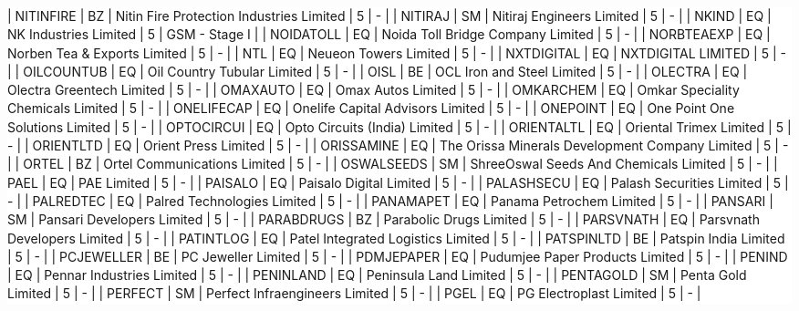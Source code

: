 | NITINFIRE | BZ | Nitin Fire Protection Industries Limited | 5 | - |
| NITIRAJ | SM | Nitiraj Engineers Limited | 5 | - |
| NKIND | EQ | NK Industries Limited | 5 | GSM - Stage I |
| NOIDATOLL | EQ | Noida Toll Bridge Company Limited | 5 | - |
| NORBTEAEXP | EQ | Norben Tea & Exports Limited | 5 | - |
| NTL | EQ | Neueon Towers Limited | 5 | - |
| NXTDIGITAL | EQ | NXTDIGITAL LIMITED | 5 | - |
| OILCOUNTUB | EQ | Oil Country Tubular Limited | 5 | - |
| OISL | BE | OCL Iron and Steel Limited | 5 | - |
| OLECTRA | EQ | Olectra Greentech Limited | 5 | - |
| OMAXAUTO | EQ | Omax Autos Limited | 5 | - |
| OMKARCHEM | EQ | Omkar Speciality Chemicals Limited | 5 | - |
| ONELIFECAP | EQ | Onelife Capital Advisors Limited | 5 | - |
| ONEPOINT | EQ | One Point One Solutions Limited | 5 | - |
| OPTOCIRCUI | EQ | Opto Circuits (India) Limited | 5 | - |
| ORIENTALTL | EQ | Oriental Trimex Limited | 5 | - |
| ORIENTLTD | EQ | Orient Press Limited | 5 | - |
| ORISSAMINE | EQ | The Orissa Minerals Development Company Limited | 5 | - |
| ORTEL | BZ | Ortel Communications Limited | 5 | - |
| OSWALSEEDS | SM | ShreeOswal Seeds And Chemicals Limited | 5 | - |
| PAEL | EQ | PAE Limited | 5 | - |
| PAISALO | EQ | Paisalo Digital Limited | 5 | - |
| PALASHSECU | EQ | Palash Securities Limited | 5 | - |
| PALREDTEC | EQ | Palred Technologies Limited | 5 | - |
| PANAMAPET | EQ | Panama Petrochem Limited | 5 | - |
| PANSARI | SM | Pansari Developers Limited | 5 | - |
| PARABDRUGS | BZ | Parabolic Drugs Limited | 5 | - |
| PARSVNATH | EQ | Parsvnath Developers Limited | 5 | - |
| PATINTLOG | EQ | Patel Integrated Logistics Limited | 5 | - |
| PATSPINLTD | BE | Patspin India Limited | 5 | - |
| PCJEWELLER | BE | PC Jeweller Limited | 5 | - |
| PDMJEPAPER | EQ | Pudumjee Paper Products Limited | 5 | - |
| PENIND | EQ | Pennar Industries Limited | 5 | - |
| PENINLAND | EQ | Peninsula Land Limited | 5 | - |
| PENTAGOLD | SM | Penta Gold Limited | 5 | - |
| PERFECT | SM | Perfect Infraengineers Limited | 5 | - |
| PGEL | EQ | PG Electroplast Limited | 5 | - |
